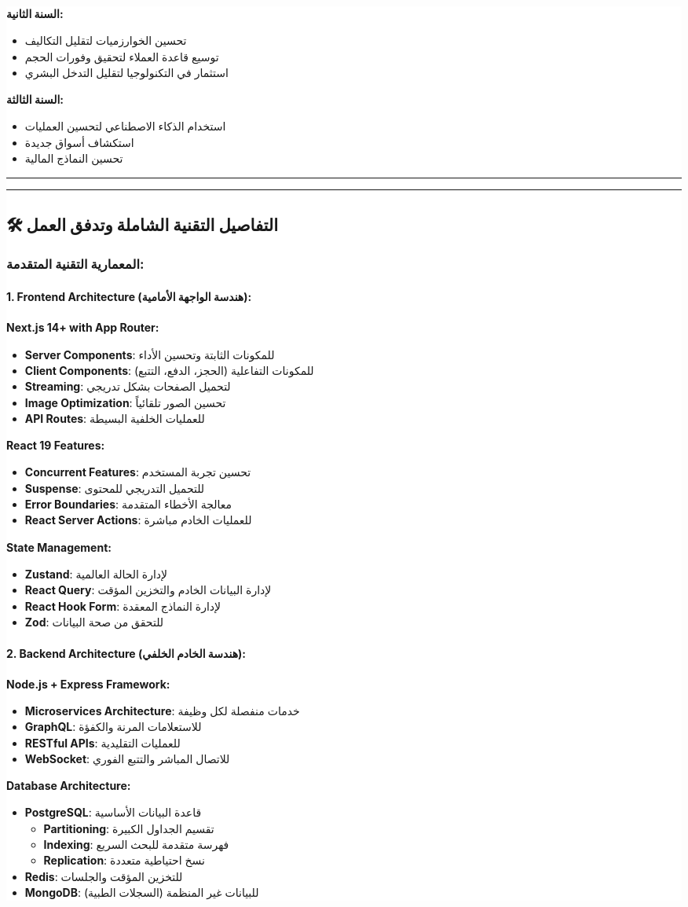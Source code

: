 **السنة الثانية:**
- تحسين الخوارزميات لتقليل التكاليف
- توسيع قاعدة العملاء لتحقيق وفورات الحجم
- استثمار في التكنولوجيا لتقليل التدخل البشري

**السنة الثالثة:**
- استخدام الذكاء الاصطناعي لتحسين العمليات
- استكشاف أسواق جديدة
- تحسين النماذج المالية

---


---

## 🛠️ **التفاصيل التقنية الشاملة وتدفق العمل**

### **المعمارية التقنية المتقدمة:**

#### **1. Frontend Architecture (هندسة الواجهة الأمامية):**

**Next.js 14+ with App Router:**
- **Server Components**: للمكونات الثابتة وتحسين الأداء
- **Client Components**: للمكونات التفاعلية (الحجز، الدفع، التتبع)
- **Streaming**: لتحميل الصفحات بشكل تدريجي
- **Image Optimization**: تحسين الصور تلقائياً
- **API Routes**: للعمليات الخلفية البسيطة

**React 19 Features:**
- **Concurrent Features**: تحسين تجربة المستخدم
- **Suspense**: للتحميل التدريجي للمحتوى
- **Error Boundaries**: معالجة الأخطاء المتقدمة
- **React Server Actions**: للعمليات الخادم مباشرة

**State Management:**
- **Zustand**: لإدارة الحالة العالمية
- **React Query**: لإدارة البيانات الخادم والتخزين المؤقت
- **React Hook Form**: لإدارة النماذج المعقدة
- **Zod**: للتحقق من صحة البيانات

#### **2. Backend Architecture (هندسة الخادم الخلفي):**

**Node.js + Express Framework:**
- **Microservices Architecture**: خدمات منفصلة لكل وظيفة
- **GraphQL**: للاستعلامات المرنة والكفؤة
- **RESTful APIs**: للعمليات التقليدية
- **WebSocket**: للاتصال المباشر والتتبع الفوري

**Database Architecture:**
- **PostgreSQL**: قاعدة البيانات الأساسية
  - **Partitioning**: تقسيم الجداول الكبيرة
  - **Indexing**: فهرسة متقدمة للبحث السريع
  - **Replication**: نسخ احتياطية متعددة
- **Redis**: للتخزين المؤقت والجلسات
- **MongoDB**: للبيانات غير المنظمة (السجلات الطبية)
